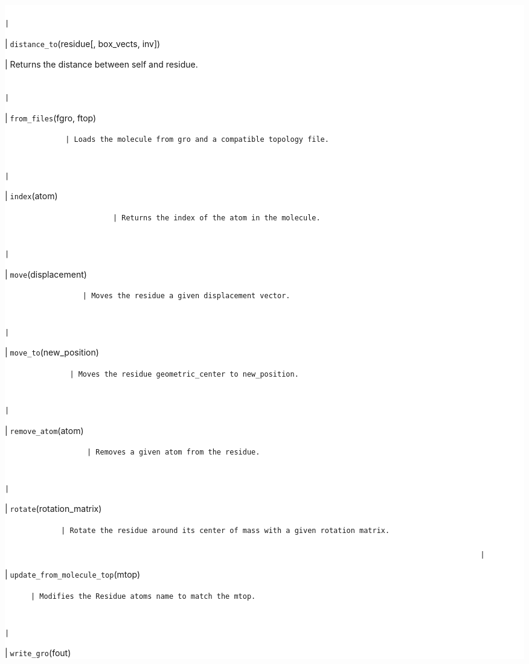                                                                                                                                                         |
| `distance_to`(residue[, box_vects, inv])

  | Returns the distance between self and residue.

                                                                                                                                              |
| `from_files`(fgro, ftop)

                  | Loads the molecule from gro and a compatible topology file.

                                                                                                                                 |
| `index`(atom)

                             | Returns the index of the atom in the molecule.

                                                                                                                                              |
| `move`(displacement)

                      | Moves the residue a given displacement vector.

                                                                                                                                              |
| `move_to`(new_position)

                   | Moves the residue geometric_center to new_position.

                                                                                                                                         |
| `remove_atom`(atom)

                       | Removes a given atom from the residue.

                                                                                                                                                      |
| `rotate`(rotation_matrix)

                 | Rotate the residue around its center of mass with a given rotation matrix.

                                                                                                                  |
| `update_from_molecule_top`(mtop)

          | Modifies the Residue atoms name to match the mtop.

                                                                                                                                          |
| `write_gro`(fout)

